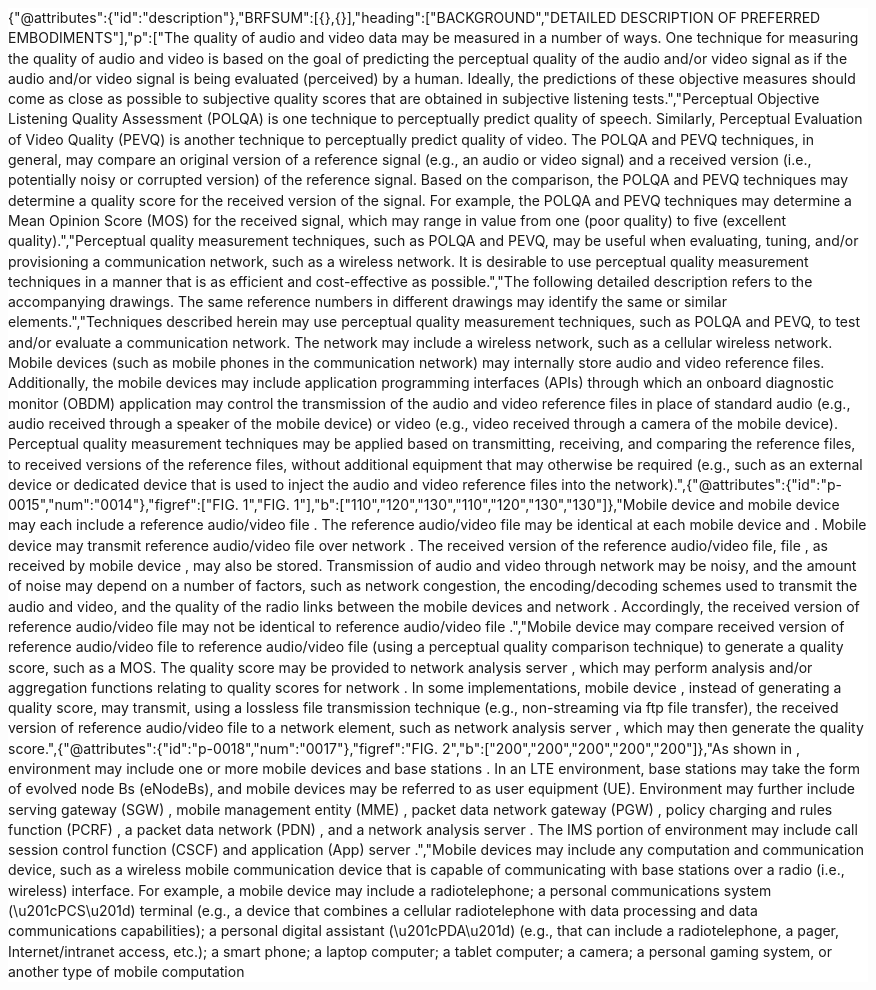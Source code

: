 {"@attributes":{"id":"description"},"BRFSUM":[{},{}],"heading":["BACKGROUND","DETAILED DESCRIPTION OF PREFERRED EMBODIMENTS"],"p":["The quality of audio and video data may be measured in a number of ways. One technique for measuring the quality of audio and video is based on the goal of predicting the perceptual quality of the audio and\/or video signal as if the audio and\/or video signal is being evaluated (perceived) by a human. Ideally, the predictions of these objective measures should come as close as possible to subjective quality scores that are obtained in subjective listening tests.","Perceptual Objective Listening Quality Assessment (POLQA) is one technique to perceptually predict quality of speech. Similarly, Perceptual Evaluation of Video Quality (PEVQ) is another technique to perceptually predict quality of video. The POLQA and PEVQ techniques, in general, may compare an original version of a reference signal (e.g., an audio or video signal) and a received version (i.e., potentially noisy or corrupted version) of the reference signal. Based on the comparison, the POLQA and PEVQ techniques may determine a quality score for the received version of the signal. For example, the POLQA and PEVQ techniques may determine a Mean Opinion Score (MOS) for the received signal, which may range in value from one (poor quality) to five (excellent quality).","Perceptual quality measurement techniques, such as POLQA and PEVQ, may be useful when evaluating, tuning, and\/or provisioning a communication network, such as a wireless network. It is desirable to use perceptual quality measurement techniques in a manner that is as efficient and cost-effective as possible.","The following detailed description refers to the accompanying drawings. The same reference numbers in different drawings may identify the same or similar elements.","Techniques described herein may use perceptual quality measurement techniques, such as POLQA and PEVQ, to test and\/or evaluate a communication network. The network may include a wireless network, such as a cellular wireless network. Mobile devices (such as mobile phones in the communication network) may internally store audio and video reference files. Additionally, the mobile devices may include application programming interfaces (APIs) through which an onboard diagnostic monitor (OBDM) application may control the transmission of the audio and video reference files in place of standard audio (e.g., audio received through a speaker of the mobile device) or video (e.g., video received through a camera of the mobile device). Perceptual quality measurement techniques may be applied based on transmitting, receiving, and comparing the reference files, to received versions of the reference files, without additional equipment that may otherwise be required (e.g., such as an external device or dedicated device that is used to inject the audio and video reference files into the network).",{"@attributes":{"id":"p-0015","num":"0014"},"figref":["FIG. 1","FIG. 1"],"b":["110","120","130","110","120","130","130"]},"Mobile device  and mobile device  may each include a reference audio\/video file . The reference audio\/video file  may be identical at each mobile device  and . Mobile device  may transmit reference audio\/video file  over network . The received version of the reference audio\/video file, file , as received by mobile device , may also be stored. Transmission of audio and video through network  may be noisy, and the amount of noise may depend on a number of factors, such as network congestion, the encoding\/decoding schemes used to transmit the audio and video, and the quality of the radio links between the mobile devices and network . Accordingly, the received version of reference audio\/video file  may not be identical to reference audio\/video file .","Mobile device  may compare received version of reference audio\/video file  to reference audio\/video file  (using a perceptual quality comparison technique) to generate a quality score, such as a MOS. The quality score may be provided to network analysis server , which may perform analysis and\/or aggregation functions relating to quality scores for network . In some implementations, mobile device , instead of generating a quality score, may transmit, using a lossless file transmission technique (e.g., non-streaming via ftp file transfer), the received version of reference audio\/video file  to a network element, such as network analysis server , which may then generate the quality score.",{"@attributes":{"id":"p-0018","num":"0017"},"figref":"FIG. 2","b":["200","200","200","200","200"]},"As shown in , environment  may include one or more mobile devices  and base stations . In an LTE environment, base stations  may take the form of evolved node Bs (eNodeBs), and mobile devices  may be referred to as user equipment (UE). Environment  may further include serving gateway (SGW) , mobile management entity (MME) , packet data network gateway (PGW) , policy charging and rules function (PCRF) , a packet data network (PDN) , and a network analysis server . The IMS portion of environment  may include call session control function (CSCF)  and application (App) server .","Mobile devices  may include any computation and communication device, such as a wireless mobile communication device that is capable of communicating with base stations  over a radio (i.e., wireless) interface. For example, a mobile device  may include a radiotelephone; a personal communications system (\u201cPCS\u201d) terminal (e.g., a device that combines a cellular radiotelephone with data processing and data communications capabilities); a personal digital assistant (\u201cPDA\u201d) (e.g., that can include a radiotelephone, a pager, Internet\/intranet access, etc.); a smart phone; a laptop computer; a tablet computer; a camera; a personal gaming system, or another type of mobile computation